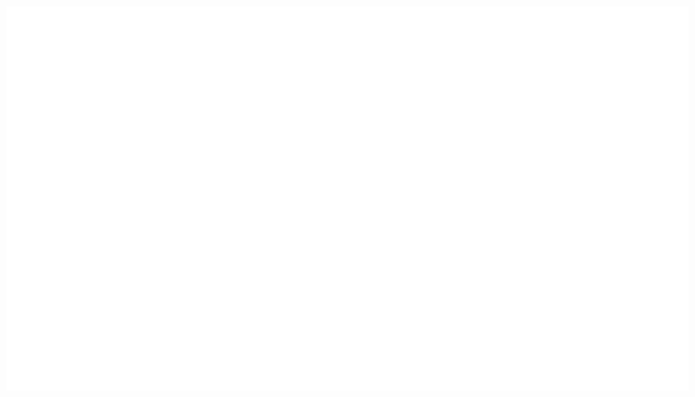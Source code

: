 <div style="position: relative; padding-bottom: 56.25%; overflow: hidden"><iframe src="https://www.youtube.com/embed/4KYyvOjlzEs" frameborder="0" allow="accelerometer; autoplay; clipboard-write; encrypted-media; gyroscope; picture-in-picture; web-share" allowfullscreen style="position: absolute; top: 0; left: 0; width: 100%; height: 100%;"></iframe>
</div>